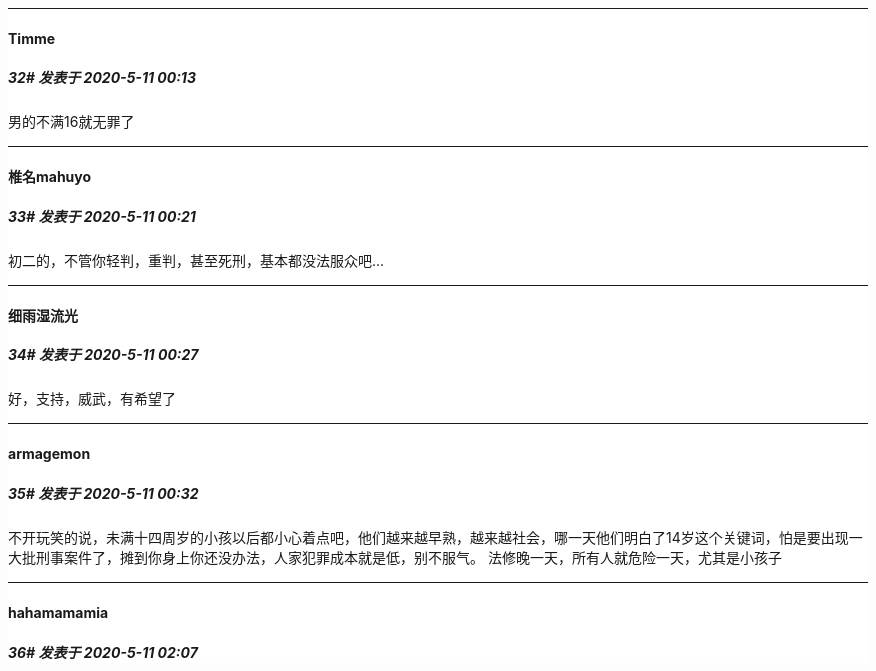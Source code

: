 
*****

####  Timme  
##### 32#       发表于 2020-5-11 00:13




男的不满16就无罪了







*****

####  椎名mahuyo  
##### 33#       发表于 2020-5-11 00:21




初二的，不管你轻判，重判，甚至死刑，基本都没法服众吧...







*****

####  细雨湿流光  
##### 34#       发表于 2020-5-11 00:27




好，支持，威武，有希望了







*****

####  armagemon  
##### 35#       发表于 2020-5-11 00:32




不开玩笑的说，未满十四周岁的小孩以后都小心着点吧，他们越来越早熟，越来越社会，哪一天他们明白了14岁这个关键词，怕是要出现一大批刑事案件了，摊到你身上你还没办法，人家犯罪成本就是低，别不服气。
法修晚一天，所有人就危险一天，尤其是小孩子







*****

####  hahamamamia  
##### 36#       发表于 2020-5-11 02:07
